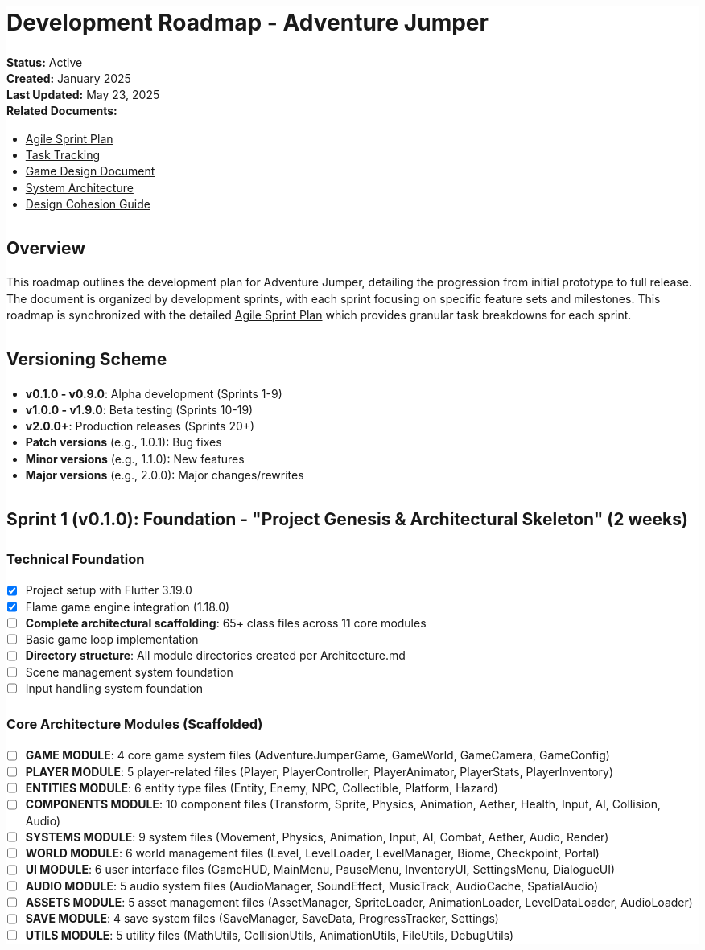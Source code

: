 # Development Roadmap - Adventure Jumper

**Status:** Active  
**Created:** January 2025  
**Last Updated:** May 23, 2025  
**Related Documents:**
- [Agile Sprint Plan](AgileSprintPlan.md)
- [Task Tracking](TaskTracking.md)
- [Game Design Document](../01_Game_Design/GDD.md)
- [System Architecture](../02_Technical_Design/Architecture.md)
- [Design Cohesion Guide](DesignCohesionGuide.md)

## Overview

This roadmap outlines the development plan for Adventure Jumper, detailing the progression from initial prototype to full release. The document is organized by development sprints, with each sprint focusing on specific feature sets and milestones. This roadmap is synchronized with the detailed [Agile Sprint Plan](AgileSprintPlan.md) which provides granular task breakdowns for each sprint.

## Versioning Scheme
- **v0.1.0 - v0.9.0**: Alpha development (Sprints 1-9)
- **v1.0.0 - v1.9.0**: Beta testing (Sprints 10-19)  
- **v2.0.0+**: Production releases (Sprints 20+)
- **Patch versions** (e.g., 1.0.1): Bug fixes
- **Minor versions** (e.g., 1.1.0): New features
- **Major versions** (e.g., 2.0.0): Major changes/rewrites

## Sprint 1 (v0.1.0): Foundation - "Project Genesis & Architectural Skeleton" (2 weeks)
### Technical Foundation
- [x] Project setup with Flutter 3.19.0
- [x] Flame game engine integration (1.18.0)
- [ ] **Complete architectural scaffolding**: 65+ class files across 11 core modules
- [ ] Basic game loop implementation
- [ ] **Directory structure**: All module directories created per Architecture.md
- [ ] Scene management system foundation
- [ ] Input handling system foundation

### Core Architecture Modules (Scaffolded)
- [ ] **GAME MODULE**: 4 core game system files (AdventureJumperGame, GameWorld, GameCamera, GameConfig)
- [ ] **PLAYER MODULE**: 5 player-related files (Player, PlayerController, PlayerAnimator, PlayerStats, PlayerInventory)
- [ ] **ENTITIES MODULE**: 6 entity type files (Entity, Enemy, NPC, Collectible, Platform, Hazard)
- [ ] **COMPONENTS MODULE**: 10 component files (Transform, Sprite, Physics, Animation, Aether, Health, Input, AI, Collision, Audio)
- [ ] **SYSTEMS MODULE**: 9 system files (Movement, Physics, Animation, Input, AI, Combat, Aether, Audio, Render)
- [ ] **WORLD MODULE**: 6 world management files (Level, LevelLoader, LevelManager, Biome, Checkpoint, Portal)
- [ ] **UI MODULE**: 6 user interface files (GameHUD, MainMenu, PauseMenu, InventoryUI, SettingsMenu, DialogueUI)
- [ ] **AUDIO MODULE**: 5 audio system files (AudioManager, SoundEffect, MusicTrack, AudioCache, SpatialAudio)
- [ ] **ASSETS MODULE**: 5 asset management files (AssetManager, SpriteLoader, AnimationLoader, LevelDataLoader, AudioLoader)
- [ ] **SAVE MODULE**: 4 save system files (SaveManager, SaveData, ProgressTracker, Settings)
- [ ] **UTILS MODULE**: 5 utility files (MathUtils, CollisionUtils, AnimationUtils, FileUtils, DebugUtils)
